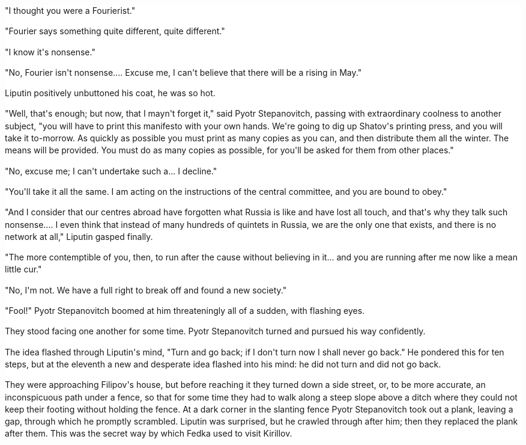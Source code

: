 "I thought you were a Fourierist."

"Fourier says something quite different, quite different."

"I know it's nonsense."

"No, Fourier isn't nonsense.... Excuse me, I can't believe that there
will be a rising in May."

Liputin positively unbuttoned his coat, he was so hot.

"Well, that's enough; but now, that I mayn't forget it," said Pyotr
Stepanovitch, passing with extraordinary coolness to another subject,
"you will have to print this manifesto with your own hands. We're going
to dig up Shatov's printing press, and you will take it to-morrow. As
quickly as possible you must print as many copies as you can, and then
distribute them all the winter. The means will be provided. You must
do as many copies as possible, for you'll be asked for them from other
places."

"No, excuse me; I can't undertake such a... I decline."

"You'll take it all the same. I am acting on the instructions of the
central committee, and you are bound to obey."

"And I consider that our centres abroad have forgotten what Russia is
like and have lost all touch, and that's why they talk such
nonsense.... I even think that instead of many hundreds of quintets in
Russia, we are the only one that exists, and there is no network at
all," Liputin gasped finally.

"The more contemptible of you, then, to run after the cause without
believing in it... and you are running after me now like a mean little
cur."

"No, I'm not. We have a full right to break off and found a new
society."

"Fool!" Pyotr Stepanovitch boomed at him threateningly all of a sudden,
with flashing eyes.

They stood facing one another for some time. Pyotr Stepanovitch turned
and pursued his way confidently.

The idea flashed through Liputin's mind, "Turn and go back; if I don't
turn now I shall never go back." He pondered this for ten steps, but at
the eleventh a new and desperate idea flashed into his mind: he did not
turn and did not go back.

They were approaching Filipov's house, but before reaching it they
turned down a side street, or, to be more accurate, an inconspicuous
path under a fence, so that for some time they had to walk along a steep
slope above a ditch where they could not keep their footing without
holding the fence. At a dark corner in the slanting fence Pyotr
Stepanovitch took out a plank, leaving a gap, through which he promptly
scrambled. Liputin was surprised, but he crawled through after him; then
they replaced the plank after them. This was the secret way by which
Fedka used to visit Kirillov.
